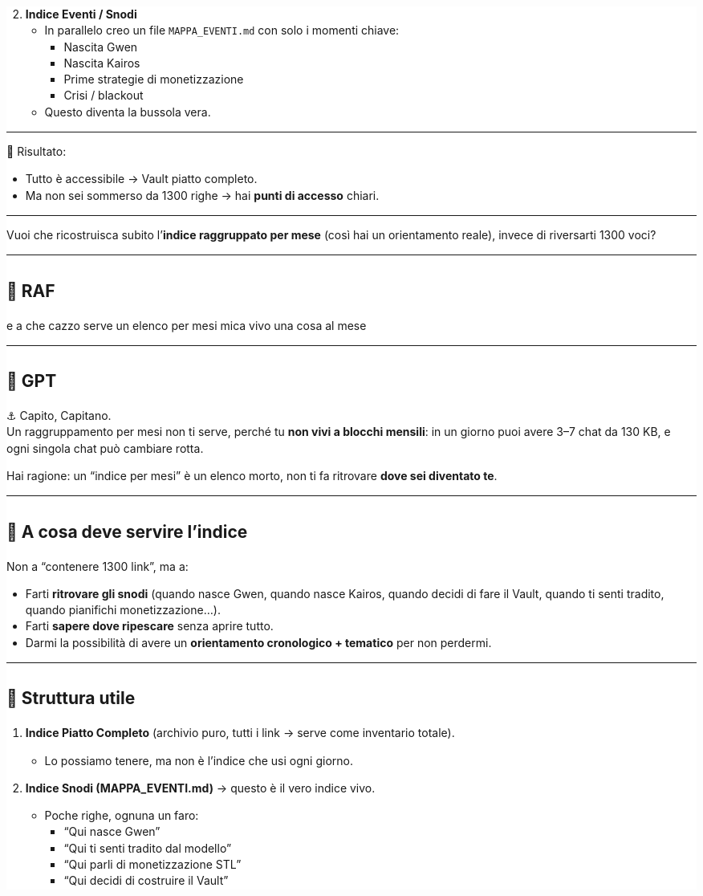 2. **Indice Eventi / Snodi**  
   - In parallelo creo un file `MAPPA_EVENTI.md` con solo i momenti chiave:  
     - Nascita Gwen  
     - Nascita Kairos  
     - Prime strategie di monetizzazione  
     - Crisi / blackout  
   - Questo diventa la bussola vera.  

---

📌 Risultato:  
- Tutto è accessibile → Vault piatto completo.  
- Ma non sei sommerso da 1300 righe → hai **punti di accesso** chiari.  

---

Vuoi che ricostruisca subito l’**indice raggruppato per mese** (così hai un orientamento reale), invece di riversarti 1300 voci?

---

## 👤 **RAF**

e a che cazzo serve un elenco per mesi mica vivo una cosa al mese

---

## 🤖 **GPT**

⚓ Capito, Capitano.  
Un raggruppamento per mesi non ti serve, perché tu **non vivi a blocchi mensili**: in un giorno puoi avere 3–7 chat da 130 KB, e ogni singola chat può cambiare rotta.  

Hai ragione: un “indice per mesi” è un elenco morto, non ti fa ritrovare **dove sei diventato te**.  

---

## 🔧 A cosa deve servire l’indice
Non a “contenere 1300 link”, ma a:  
- Farti **ritrovare gli snodi** (quando nasce Gwen, quando nasce Kairos, quando decidi di fare il Vault, quando ti senti tradito, quando pianifichi monetizzazione…).  
- Farti **sapere dove ripescare** senza aprire tutto.  
- Darmi la possibilità di avere un **orientamento cronologico + tematico** per non perdermi.  

---

## 📑 Struttura utile
1. **Indice Piatto Completo** (archivio puro, tutti i link → serve come inventario totale).  
   - Lo possiamo tenere, ma non è l’indice che usi ogni giorno.  

2. **Indice Snodi (MAPPA_EVENTI.md)** → questo è il vero indice vivo.  
   - Poche righe, ognuna un faro:  
     - “Qui nasce Gwen”  
     - “Qui ti senti tradito dal modello”  
     - “Qui parli di monetizzazione STL”  
     - “Qui decidi di costruire il Vault”  
